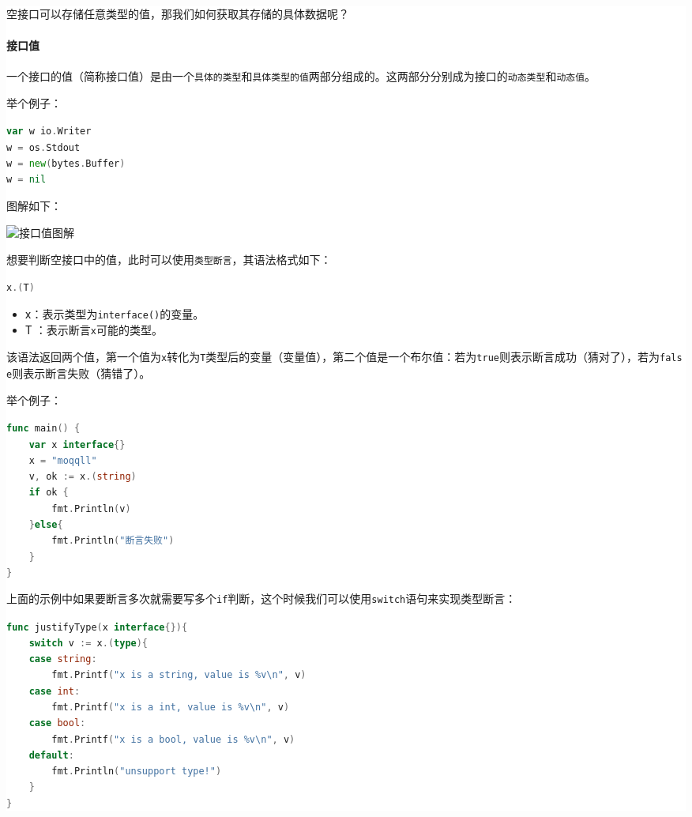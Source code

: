 空接口可以存储任意类型的值，那我们如何获取其存储的具体数据呢？

#### 接口值

一个接口的值（简称接口值）是由一个`具体的类型`和`具体类型的值`两部分组成的。这两部分分别成为接口的`动态类型`和`动态值`。

举个例子：

```go
var w io.Writer
w = os.Stdout
w = new(bytes.Buffer)
w = nil
```

图解如下：

![接口值图解](https://www.liwenzhou.com/images/Go/interface/interface.png)

想要判断空接口中的值，此时可以使用`类型断言`，其语法格式如下：

```go
x.(T)
```

* x：表示类型为`interface()`的变量。
* T ：表示断言`x`可能的类型。

该语法返回两个值，第一个值为`x`转化为`T`类型后的变量（变量值），第二个值是一个布尔值：若为`true`则表示断言成功（猜对了），若为`false`则表示断言失败（猜错了）。

举个例子：

```go
func main() {
    var x interface{}
    x = "moqqll"
    v, ok := x.(string)
    if ok {
        fmt.Println(v)
    }else{
        fmt.Println("断言失败")
    }
}
```

上面的示例中如果要断言多次就需要写多个`if`判断，这个时候我们可以使用`switch`语句来实现类型断言：

```go
func justifyType(x interface{}){
    switch v := x.(type){
    case string:
        fmt.Printf("x is a string, value is %v\n", v)
    case int:
        fmt.Printf("x is a int, value is %v\n", v)
    case bool:
        fmt.Printf("x is a bool, value is %v\n", v)
    default:
        fmt.Println("unsupport type!")
    }
}
```
